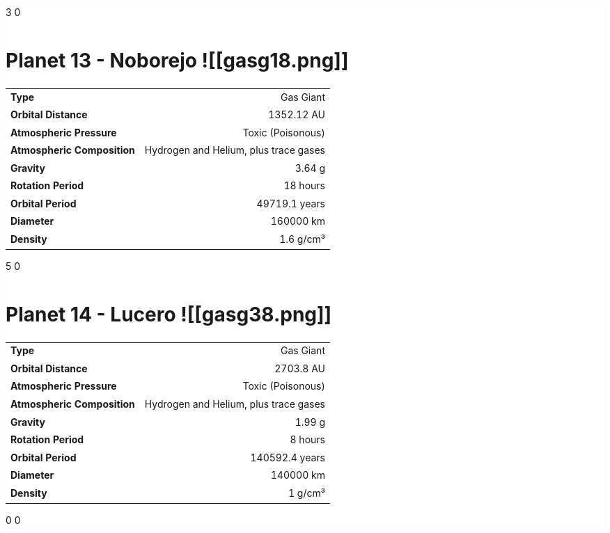 

3
0



# Planet 13 - Noborejo ![[gasg18.png]]
|                             |                           |
| --------------------------- | -------------------------:|
| **Type**                    |             Gas Giant |
| **Orbital Distance**        |   1352.12 AU |
| **Atmospheric Pressure**    |       Toxic (Poisonous) |
| **Atmospheric Composition** |      Hydrogen and Helium, plus trace gases |
| **Gravity**                 |        3.64 g |
| **Rotation Period**         |  18 hours |
| **Orbital Period** | 49719.1 years |
| **Diameter**                |      160000 km | 
| **Density**                 |    1.6 g/cm³ |



5
0



# Planet 14 - Lucero ![[gasg38.png]]
|                             |                           |
| --------------------------- | -------------------------:|
| **Type**                    |             Gas Giant |
| **Orbital Distance**        |   2703.8 AU |
| **Atmospheric Pressure**    |       Toxic (Poisonous) |
| **Atmospheric Composition** |      Hydrogen and Helium, plus trace gases |
| **Gravity**                 |        1.99 g |
| **Rotation Period**         |  8 hours |
| **Orbital Period** | 140592.4 years |
| **Diameter**                |      140000 km | 
| **Density**                 |    1 g/cm³ |



0
0



